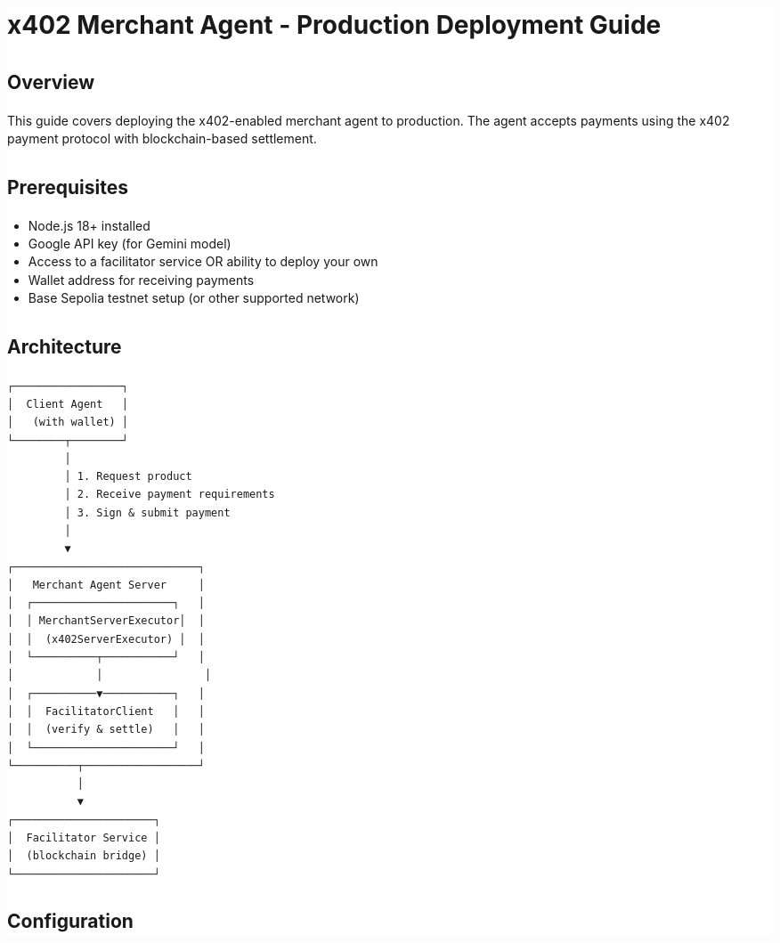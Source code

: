 # x402 Merchant Agent - Production Deployment Guide

## Overview

This guide covers deploying the x402-enabled merchant agent to production. The agent accepts payments using the x402 payment protocol with blockchain-based settlement.

## Prerequisites

- Node.js 18+ installed
- Google API key (for Gemini model)
- Access to a facilitator service OR ability to deploy your own
- Wallet address for receiving payments
- Base Sepolia testnet setup (or other supported network)

## Architecture

```
┌─────────────────┐
│  Client Agent   │
│   (with wallet) │
└────────┬────────┘
         │
         │ 1. Request product
         │ 2. Receive payment requirements
         │ 3. Sign & submit payment
         │
         ▼
┌─────────────────────────────┐
│   Merchant Agent Server     │
│  ┌──────────────────────┐   │
│  │ MerchantServerExecutor│  │
│  │  (x402ServerExecutor) │  │
│  └──────────┬───────────┘   │
│             │                │
│  ┌──────────▼───────────┐   │
│  │  FacilitatorClient   │   │
│  │  (verify & settle)   │   │
│  └──────────────────────┘   │
└──────────┬──────────────────┘
           │
           ▼
┌──────────────────────┐
│  Facilitator Service │
│  (blockchain bridge) │
└──────────────────────┘
```

## Configuration
